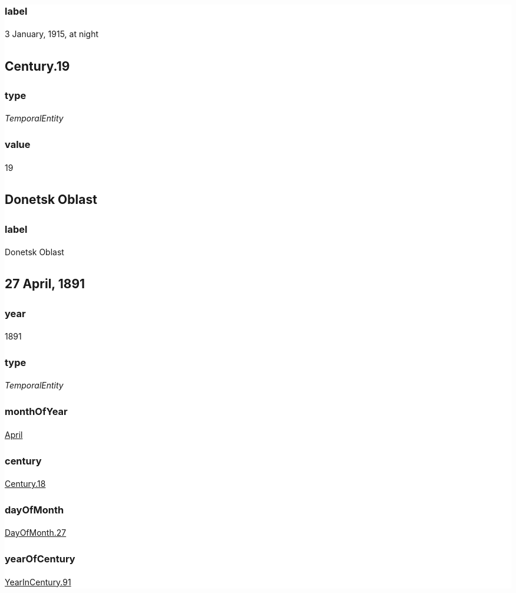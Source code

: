 ### label


3 January, 1915, at night

## Century.19

### type


*TemporalEntity*

### value


19

## Donetsk Oblast

### label


Donetsk Oblast

## 27 April, 1891

### year


1891

### type


*TemporalEntity*

### monthOfYear


[April](#April)

### century


[Century.18](#Century.18)

### dayOfMonth


[DayOfMonth.27](#DayOfMonth.27)

### yearOfCentury


[YearInCentury.91](#YearInCentury.91)
